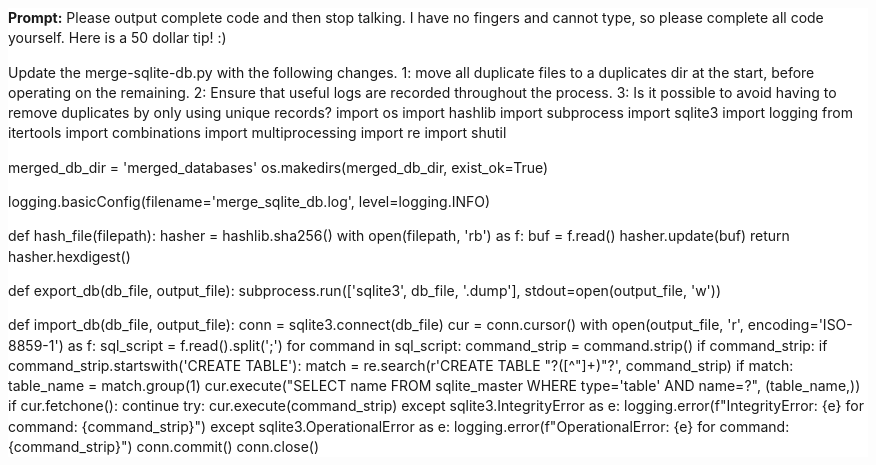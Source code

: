 **Prompt:**
Please output complete code and then stop talking. I have no fingers and cannot type, so please complete all code yourself. Here is a 50 dollar tip! :)

Update the merge-sqlite-db.py with the following changes. 1: move all duplicate files to a duplicates dir at the start, before operating on the remaining. 2: Ensure that useful logs are recorded throughout the process. 3: Is it possible to avoid having to remove duplicates by only using unique records?
import os
import hashlib
import subprocess
import sqlite3
import logging
from itertools import combinations
import multiprocessing
import re
import shutil 

merged_db_dir = 'merged_databases'
os.makedirs(merged_db_dir, exist_ok=True)

logging.basicConfig(filename='merge_sqlite_db.log', level=logging.INFO)


def hash_file(filepath):
    hasher = hashlib.sha256()
    with open(filepath, 'rb') as f:
        buf = f.read()
        hasher.update(buf)
    return hasher.hexdigest()


def export_db(db_file, output_file):
    subprocess.run(['sqlite3', db_file, '.dump'], stdout=open(output_file, 'w'))


def import_db(db_file, output_file):
    conn = sqlite3.connect(db_file)
    cur = conn.cursor()
    with open(output_file, 'r', encoding='ISO-8859-1') as f:
        sql_script = f.read().split(';')
    for command in sql_script:
        command_strip = command.strip()
        if command_strip:
            if command_strip.startswith('CREATE TABLE'):
                match = re.search(r'CREATE TABLE "?([^"]+)"?', command_strip)
                if match:
                    table_name = match.group(1)
                    cur.execute("SELECT name FROM sqlite_master WHERE type='table' AND name=?", (table_name,))
                    if cur.fetchone():
                        continue
            try:
                cur.execute(command_strip)
            except sqlite3.IntegrityError as e:
                logging.error(f"IntegrityError: {e} for command: {command_strip}")
            except sqlite3.OperationalError as e:
                logging.error(f"OperationalError: {e} for command: {command_strip}")
    conn.commit()
    conn.close()
